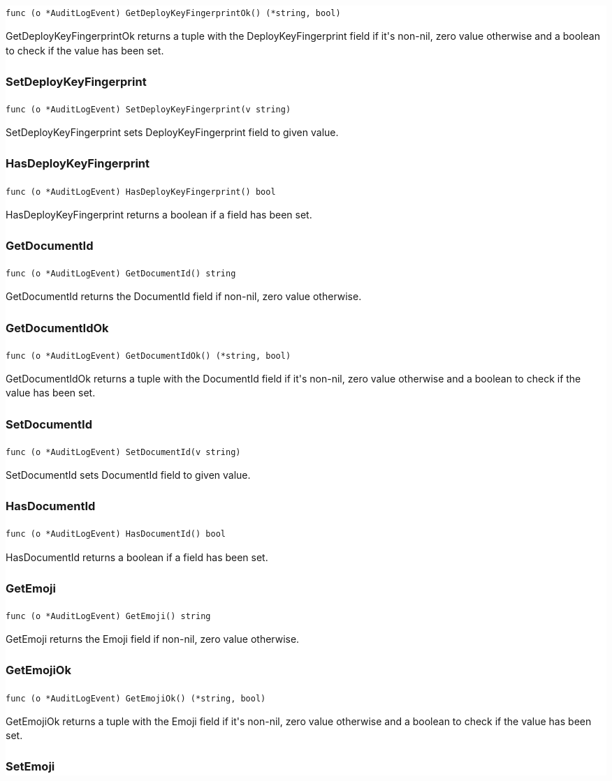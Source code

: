 `func (o *AuditLogEvent) GetDeployKeyFingerprintOk() (*string, bool)`

GetDeployKeyFingerprintOk returns a tuple with the DeployKeyFingerprint field if it's non-nil, zero value otherwise
and a boolean to check if the value has been set.

### SetDeployKeyFingerprint

`func (o *AuditLogEvent) SetDeployKeyFingerprint(v string)`

SetDeployKeyFingerprint sets DeployKeyFingerprint field to given value.

### HasDeployKeyFingerprint

`func (o *AuditLogEvent) HasDeployKeyFingerprint() bool`

HasDeployKeyFingerprint returns a boolean if a field has been set.

### GetDocumentId

`func (o *AuditLogEvent) GetDocumentId() string`

GetDocumentId returns the DocumentId field if non-nil, zero value otherwise.

### GetDocumentIdOk

`func (o *AuditLogEvent) GetDocumentIdOk() (*string, bool)`

GetDocumentIdOk returns a tuple with the DocumentId field if it's non-nil, zero value otherwise
and a boolean to check if the value has been set.

### SetDocumentId

`func (o *AuditLogEvent) SetDocumentId(v string)`

SetDocumentId sets DocumentId field to given value.

### HasDocumentId

`func (o *AuditLogEvent) HasDocumentId() bool`

HasDocumentId returns a boolean if a field has been set.

### GetEmoji

`func (o *AuditLogEvent) GetEmoji() string`

GetEmoji returns the Emoji field if non-nil, zero value otherwise.

### GetEmojiOk

`func (o *AuditLogEvent) GetEmojiOk() (*string, bool)`

GetEmojiOk returns a tuple with the Emoji field if it's non-nil, zero value otherwise
and a boolean to check if the value has been set.

### SetEmoji
